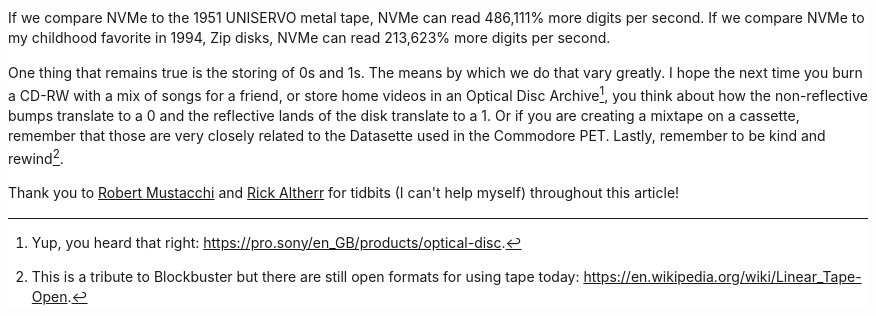 If we compare NVMe to the 1951 UNISERVO metal tape, NVMe can read 486,111% more digits per second. 
If we compare NVMe to my childhood favorite in 1994, Zip disks, NVMe can read 213,623% more digits per second. 

One thing that remains true is the storing of 0s and 1s. The means by which we do that vary greatly. 
I hope the next time you burn a CD-RW with a mix of songs for a friend, or store home videos in an 
Optical Disc Archive[^54], you think about how the non-reflective bumps translate to a 0 and the reflective 
lands of the disk translate to a 1. Or if you are creating a mixtape on a cassette, remember that those 
are very closely related to the Datasette used in the Commodore PET. Lastly, remember to be kind and rewind[^55].

Thank you to [Robert Mustacchi](https://twitter.com/rmustacc) and [Rick Altherr](https://twitter.com/kc8apf) for 
tidbits (I can't help myself) throughout this article!

[^1]: http://archive.computerhistory.org/resources/text/IBM/Stretch/pdfs/06-07/102632284.pdf
[^2]: https://archive.org/stream/byte-magazine-1977-02/1977_02_BYTE_02-02_Usable_Systems#page/n145/mode/2up
[^3]: https://web.archive.org/web/20170403130829/http://www.bobbemer.com/BYTE.HTM
[^4]: https://www.computerhistory.org/storageengine/tape-unit-developed-for-data-storage/
[^5]: https://www.ibm.com/ibm/history/exhibits/701/701_1415bx26.html
[^6]: https://www.ibm.com/ibm/history/exhibits/storage/storage_fifty.html
[^7]:https://spectrum.ieee.org/computing/hardware/why-the-future-of-data-storage-is-still-magnetic-tape
[^8]: https://www.ibm.com/ibm/history/exhibits/650/650_pr2.html
[^9]: https://www.youtube.com/watch?v=zOD1umMX2s8
[^10]: https://www.ibm.com/ibm/history/ibm100/us/en/icons/ramac/
[^11]: https://www.pdp8.net/tu56/tu56.shtml
[^12]: https://www.ibm.com/ibm/history/ibm100/us/en/icons/floppy/
[^13]: https://archive.org/details/ibms360early370s0000pugh/page/513
[^14]: https://web.archive.org/web/20100707221048/http://archive.computerhistory.org/resources/access/text/Oral_History/102657926.05.01.acc.pdf
[^15]: https://authors.library.caltech.edu/5456/1/hrst.mit.edu/hrs/apollo/public/visual3.htm
[^16]: http://wav-prg.sourceforge.net/tape.html
[^17]: https://www.c64-wiki.com/wiki/Datassette
[^18]: You will be rick rolled by a still photo.
[^19]: https://tools.ietf.org/html/rfc4856#page-17
[^20]: https://www.pcmag.com/encyclopedia/term/st506#:~:text=ST506,using%20the%20MFM%20encoding%20method.
[^21]: You will be rick rolled.
[^22]: https://www.jstor.org/stable/24530873?seq=1
[^23]: https://www.americanradiohistory.com/hd2/IDX-Consumer/Archive-Byte-IDX/IDX/80s/82-83/Byte-1983-09-OCR-Page-0169.pdf
[^24]: https://www.wired.com/2010/12/1216beethoven-birthday-cd-length/
[^25]: https://books.google.co.uk/books?id=RTwQAQAAMAAJ
[^26]: https://www.economist.com/technology-quarterly/2006/03/11/not-just-a-flash-in-the-pan
[^27]: https://ieeexplore.ieee.org/document/1487443
[^28]: http://aturing.umcs.maine.edu/~meadow/courses/cos335/Toshiba%20NAND_vs_NOR_Flash_Memory_Technology_Overviewt.pdf 
[^29]: https://www.computerhistory.org/storageengine/solid-state-drive-module-demonstrated/
[^30]: http://meseec.ce.rit.edu/551-projects/spring2017/2-6.pdf
[^31]: https://www.westerndigital.com/company/innovations/history
[^32]: https://www.compactflash.org/
[^33]: https://computer.howstuffworks.com/cd-burner8.htm
[^34]: https://www.diffen.com/difference/USB_1.0_vs_USB_2.0
[^35]: https://web.archive.org/web/20161220102924/http://www.usb.org/developers/presentations/USB_DevDays_Hong_Kong_2016_-_USB_Type-C.pdf
[^36]: https://www.eetimes.com/hard-drives-go-perpendicular/#
[^37]: https://books.google.com/books?id=S90OaKQ-IzMC&pg=PA590&lpg=PA590&dq=heads+disk+airfoils&source=bl&ots=7VVuhw6mgm&sig=ACfU3U0PXCehcs7dKI5IhDGbRMZvqsgeHg&hl=en&sa=X&ved=2ahUKEwi82fm9_onoAhUIr54KHR6-BtUQ6AEwAHoECAgQAQ#v=onepage&q=heads%20disk%20airfoils&f=false
[^38]: https://www.flashmemorysummit.com/English/Collaterals/Proceedings/2013/20130813_A12_Onufryk.pdf
[^39]: https://nvmexpress.org/wp-content/uploads/2013/04/NVM_whitepaper.pdf
[^40]: https://www.pcgamer.com/best-nvme-ssd/
[^41]: https://ieeexplore.ieee.org/document/5388605
[^42]: https://arxiv.org/pdf/1909.12221.pdf
[^43]: https://ieeexplore.ieee.org/document/5388621
[^44]: https://arxiv.org/pdf/1909.12221.pdf
[^45]: https://www.anandtech.com/show/9541/intel-announces-optane-storage-brand-for-3d-xpoint-products
[^46]: https://www.backblaze.com/blog/helium-filled-hard-drive-failure-rates/
[^47]: https://www.anandtech.com/show/7290/seagate-to-ship-5tb-hdd-in-2014-using-shingled-magnetic-recording/
[^48]: https://www.storagereview.com/news/wd-unveils-its-microwave-assisted-magnetic-recording-technology
[^49]: https://www.theregister.co.uk/2018/12/07/toshiba_goes_to_mamr/
[^50]: https://fstoppers.com/originals/hamr-and-mamr-technologies-will-unlock-hard-drive-capacity-year-326328 
[^51]: https://www.seagate.com/www-content/ti-dm/tech-insights/en-us/docs/TP707-1-1712US_HAMR.pdf
[^52]: https://www.computerworld.com/article/2485341/seagate--tdk-show-off-hamr-to-jam-more-data-into-hard-drives.html
[^53]: https://blog.seagate.com/craftsman-ship/hamr-next-leap-forward-now/
[^54]: Yup, you heard that right: https://pro.sony/en_GB/products/optical-disc.
[^55]: This is a tribute to Blockbuster but there are still open formats for using tape today: https://en.wikipedia.org/wiki/Linear_Tape-Open.
